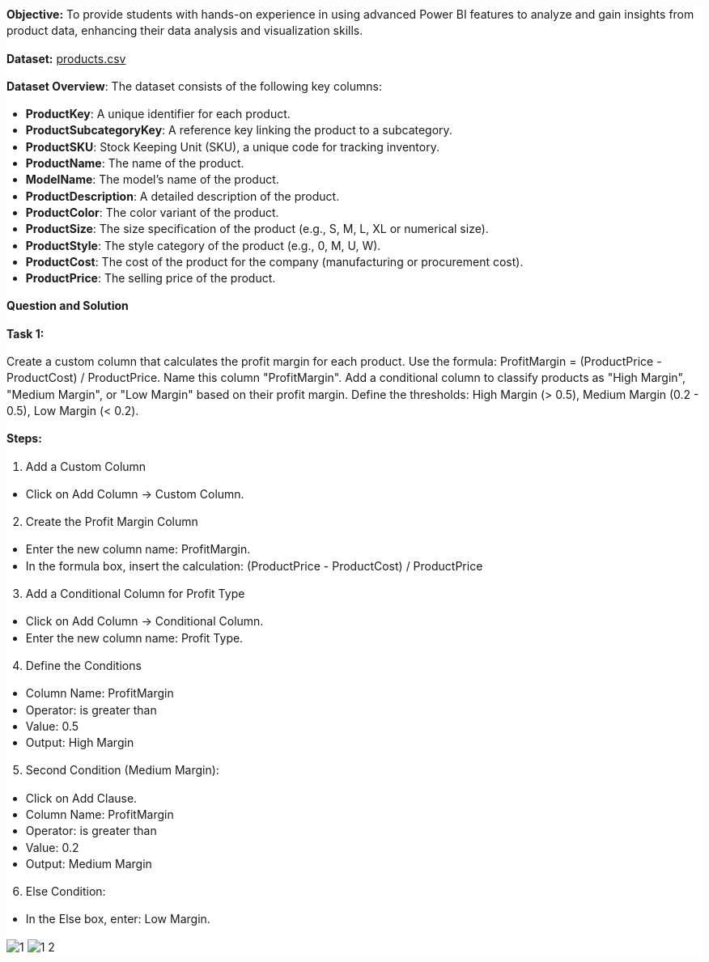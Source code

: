 **Objective:** To provide students with hands-on experience in using advanced Power BI
features to analyze and gain insights from product data, enhancing their data analysis and
visualization skills.

**Dataset:** [products.csv](https://docs.google.com/spreadsheets/d/1goWtJKUcRGTsCfnicwhr1DjjYiGoMF6lDJ5PfEk9Ppk/edit)

**Dataset Overview**:
The dataset consists of the following key columns:
- **ProductKey**: A unique identifier for each product.
- **ProductSubcategoryKey**: A reference key linking the product to a subcategory.
- **ProductSKU**: Stock Keeping Unit (SKU), a unique code for tracking inventory.
- **ProductName**: The name of the product.
- **ModelName**: The model’s name of the product.
- **ProductDescription**: A detailed description of the product.
- **ProductColor**: The color variant of the product.
- **ProductSize**: The size specification of the product (e.g., S, M, L, XL or numerical size).
- **ProductStyle**: The style category of the product (e.g., 0, M, U, W).
- **ProductCost**: The cost of the product for the company (manufacturing or procurement cost).
- **ProductPrice**: The selling price of the product.

**Question and Solution**

**Task 1:**

Create a custom column that calculates the profit margin for each product. Use the
formula: ProfitMargin = (ProductPrice - ProductCost) / ProductPrice. Name this
column "ProfitMargin". Add a conditional column to classify products as "High
Margin", "Medium Margin", or "Low Margin" based on their profit margin. Define the
thresholds: High Margin (> 0.5), Medium Margin (0.2 - 0.5), Low Margin (< 0.2).

**Steps:**

1. Add a Custom Column
- Click on Add Column → Custom Column.
2. Create the Profit Margin Column
- Enter the new column name: ProfitMargin.
- In the formula box, insert the calculation:
(ProductPrice - ProductCost) / ProductPrice
3. Add a Conditional Column for Profit Type
- Click on Add Column → Conditional Column.
- Enter the new column name: Profit Type.
4. Define the Conditions
- Column Name: ProfitMargin
- Operator: is greater than
- Value: 0.5
- Output: High Margin
5. Second Condition (Medium Margin):
- Click on Add Clause.
- Column Name: ProfitMargin
- Operator: is greater than
- Value: 0.2
- Output: Medium Margin
6. Else Condition:
- In the Else box, enter: Low Margin.
<img width="518" height="325" alt="1" src="https://github.com/user-attachments/assets/5fa9d1cd-a328-4c28-acb2-9836fef08409" />
<img width="688" height="323" alt="1 2" src="https://github.com/user-attachments/assets/7e6e73d5-fa8b-43e4-b163-4423f7de0ec2" />
